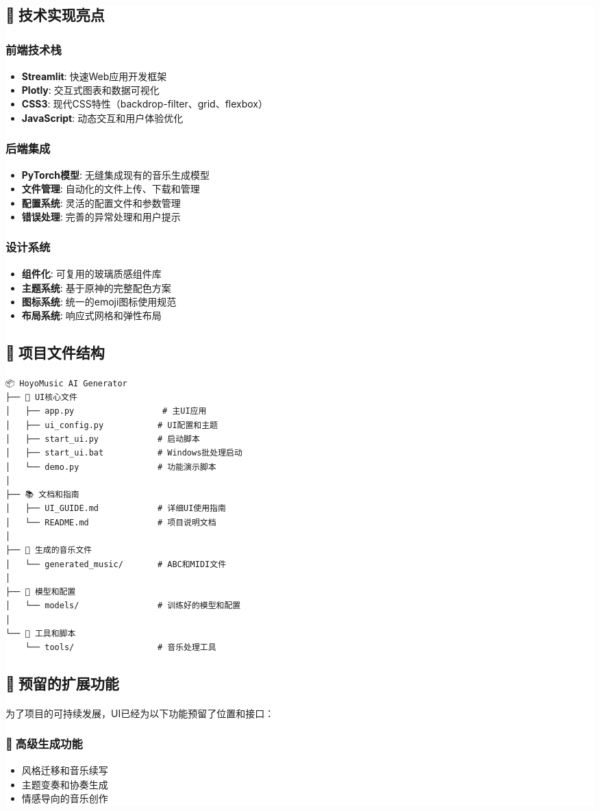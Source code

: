 ## 🚀 技术实现亮点

### 前端技术栈
- **Streamlit**: 快速Web应用开发框架
- **Plotly**: 交互式图表和数据可视化
- **CSS3**: 现代CSS特性（backdrop-filter、grid、flexbox）
- **JavaScript**: 动态交互和用户体验优化

### 后端集成
- **PyTorch模型**: 无缝集成现有的音乐生成模型
- **文件管理**: 自动化的文件上传、下载和管理
- **配置系统**: 灵活的配置文件和参数管理
- **错误处理**: 完善的异常处理和用户提示

### 设计系统
- **组件化**: 可复用的玻璃质感组件库
- **主题系统**: 基于原神的完整配色方案
- **图标系统**: 统一的emoji图标使用规范
- **布局系统**: 响应式网格和弹性布局

## 📁 项目文件结构

```
📦 HoyoMusic AI Generator
├── 🎨 UI核心文件
│   ├── app.py                  # 主UI应用
│   ├── ui_config.py           # UI配置和主题
│   ├── start_ui.py            # 启动脚本
│   ├── start_ui.bat           # Windows批处理启动
│   └── demo.py                # 功能演示脚本
│
├── 📚 文档和指南
│   ├── UI_GUIDE.md            # 详细UI使用指南
│   └── README.md              # 项目说明文档
│
├── 🎵 生成的音乐文件
│   └── generated_music/       # ABC和MIDI文件
│
├── 🧠 模型和配置
│   └── models/                # 训练好的模型和配置
│
└── 🔧 工具和脚本
    └── tools/                 # 音乐处理工具
```

## 🌟 预留的扩展功能

为了项目的可持续发展，UI已经为以下功能预留了位置和接口：

### 🔮 高级生成功能
- 风格迁移和音乐续写
- 主题变奏和协奏生成
- 情感导向的音乐创作
